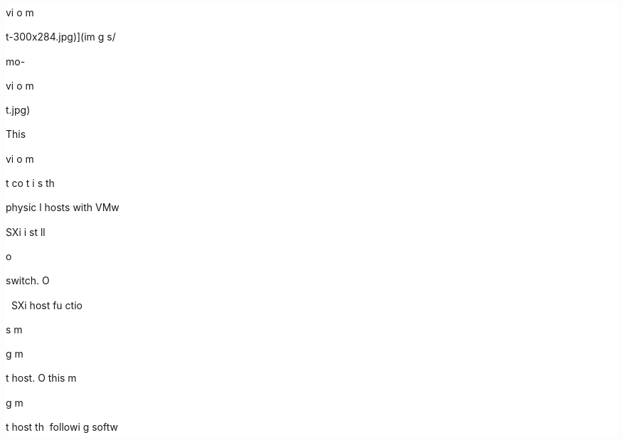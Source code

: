 vi
o
m

t-300x284.jpg)](im
g
s/

mo-

vi
o
m

t.jpg)

This 

vi
o
m

t co
t
i
s th


 physic
l hosts with VMw


 
SXi i
st
ll

 


 o

 switch. O

 
SXi host fu
ctio
 
s m


g
m

t host. O
 this m


g
m

t host th
 followi
g softw
